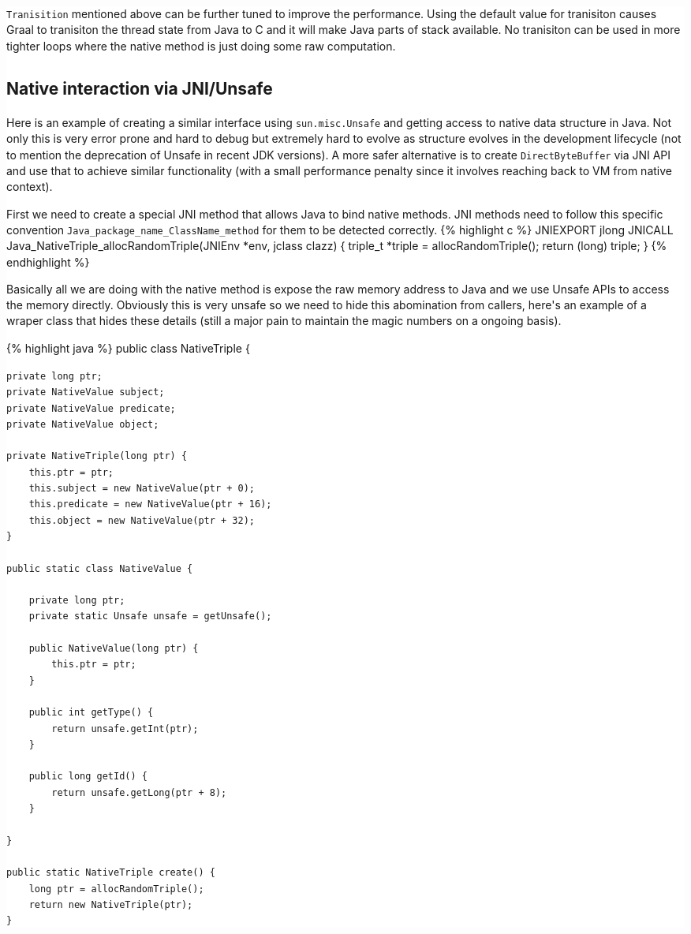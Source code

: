```Tranisition``` mentioned above can be further tuned to improve the performance. Using the default value for tranisiton causes Graal to tranisiton the thread state from Java to C and it will make Java parts of stack available. No tranisiton can be used in more tighter loops where the native method is just doing some raw computation.

## Native interaction via JNI/Unsafe
Here is an example of creating a similar interface using ```sun.misc.Unsafe``` and getting access to native data structure in Java. Not only this is very error prone and hard to debug but extremely hard to evolve as structure evolves in the development lifecycle (not to mention the deprecation of Unsafe in recent JDK versions). A more safer alternative is to create ```DirectByteBuffer``` via JNI API and use that to achieve similar functionality (with a small performance penalty since it involves reaching back to VM from native context). 

First we need to create a special JNI method that allows Java to bind native methods. JNI methods need to follow this specific convention ```Java_package_name_ClassName_method``` for them to be detected correctly.
{% highlight c %}
JNIEXPORT jlong JNICALL Java_NativeTriple_allocRandomTriple(JNIEnv *env, jclass clazz) {
    triple_t *triple = allocRandomTriple();
    return (long) triple;
}
{% endhighlight %}

Basically all we are doing with the native method is expose the raw memory address to Java and we use Unsafe APIs to access the memory directly. Obviously this is very unsafe so we need to hide this abomination from callers, here's an example of a wraper class that hides these details (still a major pain to maintain the magic numbers on a ongoing basis). 

{% highlight java %}
public class NativeTriple {

    private long ptr;
    private NativeValue subject;
    private NativeValue predicate;
    private NativeValue object;

    private NativeTriple(long ptr) {
        this.ptr = ptr;
        this.subject = new NativeValue(ptr + 0);
        this.predicate = new NativeValue(ptr + 16);
        this.object = new NativeValue(ptr + 32);
    }

    public static class NativeValue {

        private long ptr;
        private static Unsafe unsafe = getUnsafe();

        public NativeValue(long ptr) {
            this.ptr = ptr;
        }

        public int getType() {
            return unsafe.getInt(ptr);
        }

        public long getId() {
            return unsafe.getLong(ptr + 8);
        }

    }

    public static NativeTriple create() {
        long ptr = allocRandomTriple();
        return new NativeTriple(ptr);
    }

```
